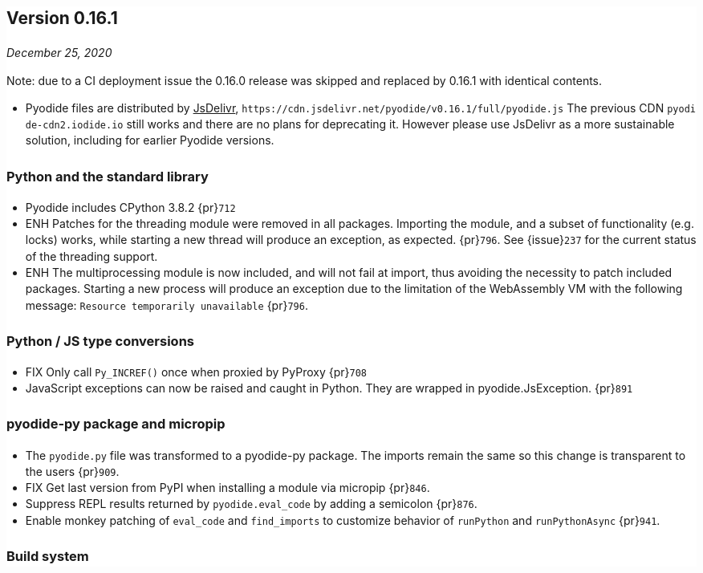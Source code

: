 ## Version 0.16.1

_December 25, 2020_

Note: due to a CI deployment issue the 0.16.0 release was skipped and replaced
by 0.16.1 with identical contents.

- Pyodide files are distributed by [JsDelivr](https://www.jsdelivr.com/),
  `https://cdn.jsdelivr.net/pyodide/v0.16.1/full/pyodide.js`
  The previous CDN `pyodide-cdn2.iodide.io` still works and there
  are no plans for deprecating it. However please use
  JsDelivr as a more sustainable solution, including for earlier Pyodide
  versions.

### Python and the standard library

- Pyodide includes CPython 3.8.2
  {pr}`712`
- ENH Patches for the threading module were removed in all packages. Importing
  the module, and a subset of functionality (e.g. locks) works, while starting
  a new thread will produce an exception, as expected.
  {pr}`796`.
  See {issue}`237` for the current status of the threading support.
- ENH The multiprocessing module is now included, and will not fail at import,
  thus avoiding the necessity to patch included packages. Starting a new
  process will produce an exception due to the limitation of the WebAssembly VM
  with the following message: `Resource temporarily unavailable`
  {pr}`796`.

### Python / JS type conversions

- FIX Only call `Py_INCREF()` once when proxied by PyProxy
  {pr}`708`
- JavaScript exceptions can now be raised and caught in Python. They are
  wrapped in pyodide.JsException.
  {pr}`891`

### pyodide-py package and micropip

- The `pyodide.py` file was transformed to a pyodide-py package. The imports
  remain the same so this change is transparent to the users
  {pr}`909`.
- FIX Get last version from PyPI when installing a module via micropip
  {pr}`846`.
- Suppress REPL results returned by `pyodide.eval_code` by adding a semicolon
  {pr}`876`.
- Enable monkey patching of `eval_code` and `find_imports` to customize
  behavior of `runPython` and `runPythonAsync`
  {pr}`941`.

### Build system
